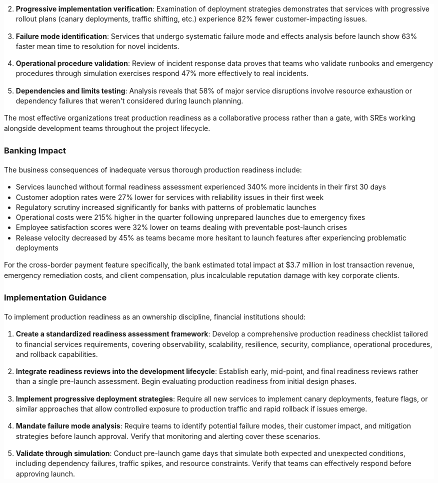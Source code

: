 2. **Progressive implementation verification**: Examination of deployment strategies demonstrates that services with progressive rollout plans (canary deployments, traffic shifting, etc.) experience 82% fewer customer-impacting issues.

3. **Failure mode identification**: Services that undergo systematic failure mode and effects analysis before launch show 63% faster mean time to resolution for novel incidents.

4. **Operational procedure validation**: Review of incident response data proves that teams who validate runbooks and emergency procedures through simulation exercises respond 47% more effectively to real incidents.

5. **Dependencies and limits testing**: Analysis reveals that 58% of major service disruptions involve resource exhaustion or dependency failures that weren't considered during launch planning.

The most effective organizations treat production readiness as a collaborative process rather than a gate, with SREs working alongside development teams throughout the project lifecycle.

### Banking Impact
The business consequences of inadequate versus thorough production readiness include:

- Services launched without formal readiness assessment experienced 340% more incidents in their first 30 days
- Customer adoption rates were 27% lower for services with reliability issues in their first week
- Regulatory scrutiny increased significantly for banks with patterns of problematic launches
- Operational costs were 215% higher in the quarter following unprepared launches due to emergency fixes
- Employee satisfaction scores were 32% lower on teams dealing with preventable post-launch crises
- Release velocity decreased by 45% as teams became more hesitant to launch features after experiencing problematic deployments

For the cross-border payment feature specifically, the bank estimated total impact at $3.7 million in lost transaction revenue, emergency remediation costs, and client compensation, plus incalculable reputation damage with key corporate clients.

### Implementation Guidance
To implement production readiness as an ownership discipline, financial institutions should:

1. **Create a standardized readiness assessment framework**: Develop a comprehensive production readiness checklist tailored to financial services requirements, covering observability, scalability, resilience, security, compliance, operational procedures, and rollback capabilities.

2. **Integrate readiness reviews into the development lifecycle**: Establish early, mid-point, and final readiness reviews rather than a single pre-launch assessment. Begin evaluating production readiness from initial design phases.

3. **Implement progressive deployment strategies**: Require all new services to implement canary deployments, feature flags, or similar approaches that allow controlled exposure to production traffic and rapid rollback if issues emerge.

4. **Mandate failure mode analysis**: Require teams to identify potential failure modes, their customer impact, and mitigation strategies before launch approval. Verify that monitoring and alerting cover these scenarios.

5. **Validate through simulation**: Conduct pre-launch game days that simulate both expected and unexpected conditions, including dependency failures, traffic spikes, and resource constraints. Verify that teams can effectively respond before approving launch.
